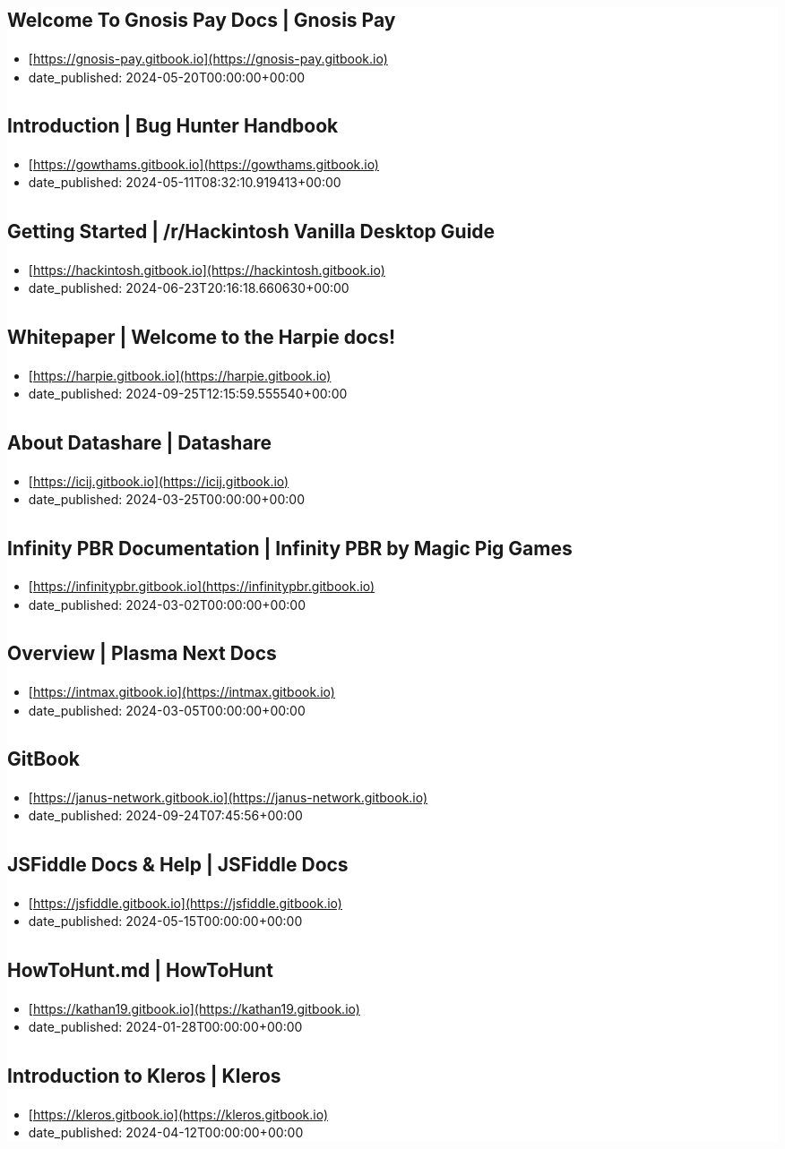  ## Welcome To Gnosis Pay Docs | Gnosis Pay
 - [https://gnosis-pay.gitbook.io](https://gnosis-pay.gitbook.io)
 - date_published: 2024-05-20T00:00:00+00:00

 ## Introduction | Bug Hunter Handbook
 - [https://gowthams.gitbook.io](https://gowthams.gitbook.io)
 - date_published: 2024-05-11T08:32:10.919413+00:00

 ## Getting Started | /r/Hackintosh Vanilla Desktop Guide
 - [https://hackintosh.gitbook.io](https://hackintosh.gitbook.io)
 - date_published: 2024-06-23T20:16:18.660630+00:00

 ## Whitepaper | Welcome to the Harpie docs!
 - [https://harpie.gitbook.io](https://harpie.gitbook.io)
 - date_published: 2024-09-25T12:15:59.555540+00:00

 ## About Datashare | Datashare
 - [https://icij.gitbook.io](https://icij.gitbook.io)
 - date_published: 2024-03-25T00:00:00+00:00

 ## Infinity PBR Documentation | Infinity PBR by Magic Pig Games
 - [https://infinitypbr.gitbook.io](https://infinitypbr.gitbook.io)
 - date_published: 2024-03-02T00:00:00+00:00

 ## Overview | Plasma Next Docs
 - [https://intmax.gitbook.io](https://intmax.gitbook.io)
 - date_published: 2024-03-05T00:00:00+00:00

 ## GitBook
 - [https://janus-network.gitbook.io](https://janus-network.gitbook.io)
 - date_published: 2024-09-24T07:45:56+00:00

 ## JSFiddle Docs & Help | JSFiddle Docs
 - [https://jsfiddle.gitbook.io](https://jsfiddle.gitbook.io)
 - date_published: 2024-05-15T00:00:00+00:00

 ## HowToHunt.md | HowToHunt
 - [https://kathan19.gitbook.io](https://kathan19.gitbook.io)
 - date_published: 2024-01-28T00:00:00+00:00

 ## Introduction to Kleros | Kleros
 - [https://kleros.gitbook.io](https://kleros.gitbook.io)
 - date_published: 2024-04-12T00:00:00+00:00
